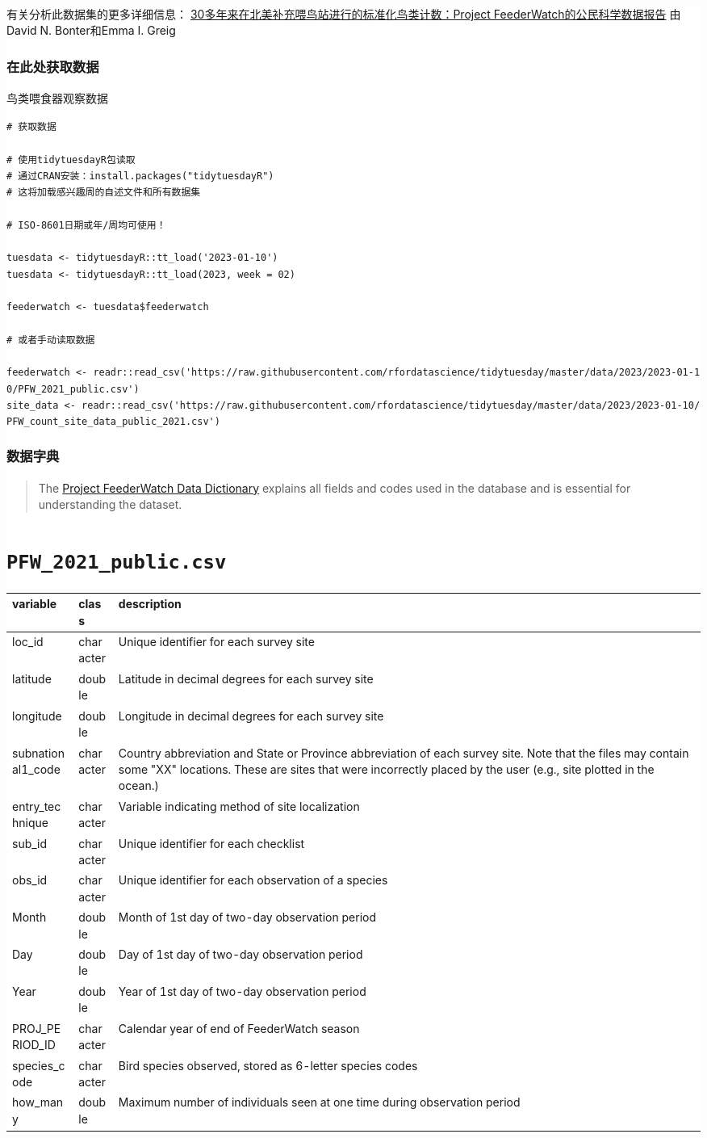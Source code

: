 有关分析此数据集的更多详细信息：
[30多年来在北美补充喂鸟站进行的标准化鸟类计数：Project FeederWatch的公民科学数据报告](https://www.frontiersin.org/articles/10.3389/fevo.2021.619682/full) 由David N. Bonter和Emma I. Greig

### 在此处获取数据

鸟类喂食器观察数据

```{r}
# 获取数据

# 使用tidytuesdayR包读取
# 通过CRAN安装：install.packages("tidytuesdayR")
# 这将加载感兴趣周的自述文件和所有数据集

# ISO-8601日期或年/周均可使用！

tuesdata <- tidytuesdayR::tt_load('2023-01-10')
tuesdata <- tidytuesdayR::tt_load(2023, week = 02)

feederwatch <- tuesdata$feederwatch

# 或者手动读取数据

feederwatch <- readr::read_csv('https://raw.githubusercontent.com/rfordatascience/tidytuesday/master/data/2023/2023-01-10/PFW_2021_public.csv')
site_data <- readr::read_csv('https://raw.githubusercontent.com/rfordatascience/tidytuesday/master/data/2023/2023-01-10/PFW_count_site_data_public_2021.csv')

```
### 数据字典

> The [Project FeederWatch Data Dictionary](https://drive.google.com/file/d/1kHmx2XhA2MJtEyTNMpwqTQEnoa9M7Il2/view?usp=sharing) explains all fields and codes used in the database and is essential for understanding the dataset.

# `PFW_2021_public.csv`


|variable           |class     |description        |
|:------------------|:---------|:------------------|
|loc_id             |character |Unique identifier for each survey site |
|latitude           |double    |Latitude in decimal degrees for each survey site |
|longitude          |double    |Longitude in decimal degrees for each survey site |
|subnational1_code  |character |Country abbreviation and State or Province abbreviation of each survey site. Note that the files may contain some "XX" locations. These are sites that were incorrectly placed by the user (e.g., site plotted in the ocean.) |
|entry_technique    |character |Variable indicating method of site localization |
|sub_id             |character |Unique identifier for each checklist |
|obs_id             |character |Unique identifier for each observation of a species |
|Month              |double    |Month of 1st day of two-day observation period |
|Day                |double    |Day of 1st day of two-day observation period |
|Year               |double    |Year of 1st day of two-day observation period |
|PROJ_PERIOD_ID     |character |Calendar year of end of FeederWatch season |
|species_code       |character |Bird species observed, stored as 6-letter species codes |
|how_many           |double    |Maximum number of individuals seen at one time during observation period |